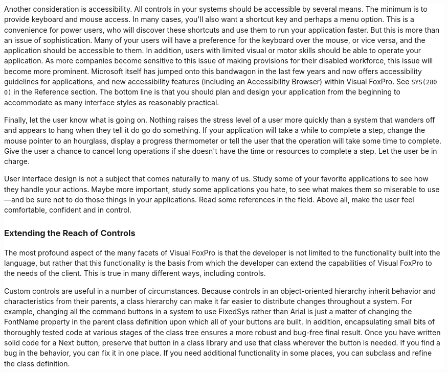 Another consideration is accessibility. All controls in your
systems should be accessible by several means. The minimum is to provide
keyboard and mouse access. In many cases, you'll also want a shortcut key and
perhaps a menu option. This is a convenience for power users, who will discover
these shortcuts and use them to run your application faster. But this is more
than an issue of sophistication. Many of your users will have a preference for
the keyboard over the mouse, or vice versa, and the application should be
accessible to them. In addition, users with limited visual or motor skills
should be able to operate your application. As more companies become sensitive
to this issue of making provisions for their disabled workforce, this issue
will become more prominent. Microsoft itself has jumped onto this bandwagon in
the last few years and now offers accessibility guidelines for applications,
and new accessibility features (including an Accessibility Browser) within
Visual FoxPro. See `SYS(2800)` in the Reference section. The bottom line is that
you should plan and design your application from the beginning to accommodate
as many interface styles as reasonably practical.

Finally, let the user know what is going on. Nothing raises
the stress level of a user more quickly than a system that wanders off and
appears to hang when they tell it do go do something. If your application will
take a while to complete a step, change the mouse pointer to an hourglass,
display a progress thermometer or tell the user that the operation will take
some time to complete. Give the user a chance to cancel long operations if she
doesn't have the time or resources to complete a step. Let the user be in
charge.

User interface design is not a subject that comes naturally
to many of us. Study some of your favorite applications to see how they handle
your actions. Maybe more important, study some applications you hate, to see
what makes them so miserable to use&mdash;and be sure not to do those things in your
applications. Read some references in the field. Above all, make the user feel
comfortable, confident and in control.

### Extending the Reach of Controls

The most profound aspect of the many facets of Visual FoxPro
is that the developer is not limited to the functionality built into the
language, but rather that this functionality is the basis from which the
developer can extend the capabilities of Visual FoxPro to the needs of the
client. This is true in many different ways, including controls.

Custom controls are useful in a number of circumstances.
Because controls in an object-oriented hierarchy inherit behavior and
characteristics from their parents, a class hierarchy can make it far easier to
distribute changes throughout a system. For example, changing all the command buttons
in a system to use FixedSys rather than Arial is just a matter of changing the
FontName property in the parent class definition upon which all of your buttons
are built. In addition, encapsulating small bits of thoroughly tested code at
various stages of the class tree ensures a more robust and bug-free final
result. Once you have written solid code for a Next button, preserve that
button in a class library and use that class wherever the button is needed. If
you find a bug in the behavior, you can fix it in one place. If you need
additional functionality in some places, you can subclass and refine the class
definition.
